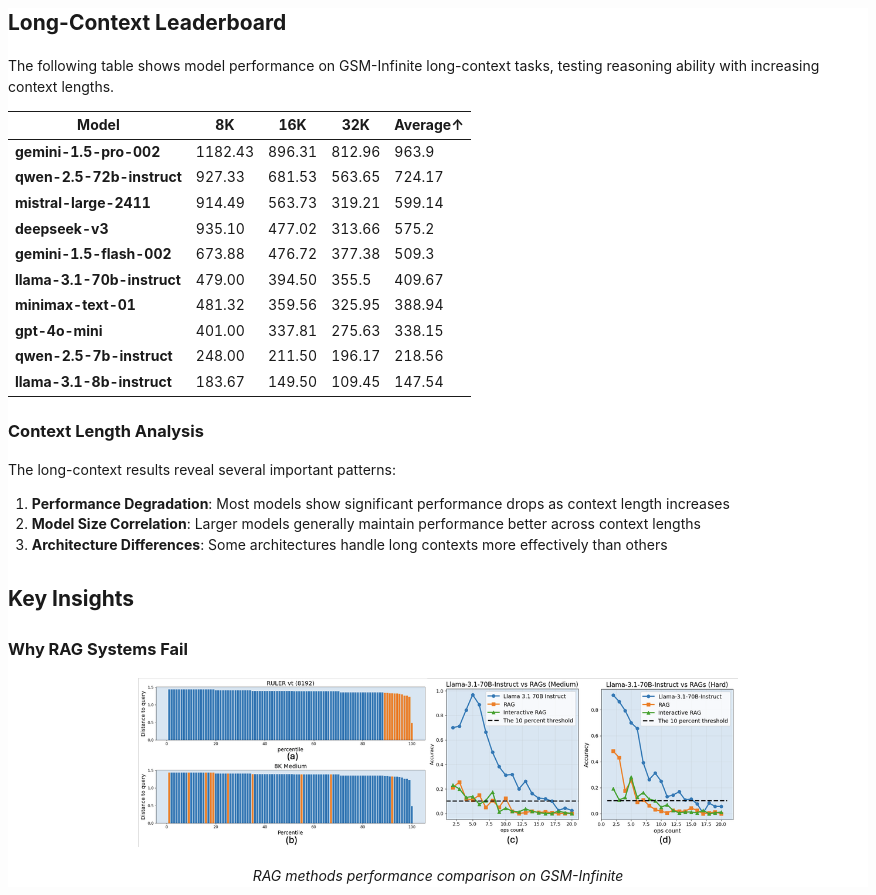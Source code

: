 ## Long-Context Leaderboard

The following table shows model performance on GSM-Infinite long-context tasks, testing reasoning ability with increasing context lengths.

| Model                     | 8K      | 16K     | 32K     | Average↑ |
|---------------------------|---------|---------|---------|----------|
| **gemini-1.5-pro-002**        | 1182.43 | 896.31  | 812.96  | 963.9    |
| **qwen-2.5-72b-instruct**     | 927.33  | 681.53  | 563.65  | 724.17   |
| **mistral-large-2411**        | 914.49  | 563.73  | 319.21  | 599.14   |
| **deepseek-v3**               | 935.10  | 477.02  | 313.66  | 575.2    |
| **gemini-1.5-flash-002**      | 673.88  | 476.72  | 377.38  | 509.3    |
| **llama-3.1-70b-instruct**    | 479.00  | 394.50  | 355.5   | 409.67   |
| **minimax-text-01**           | 481.32  | 359.56  | 325.95  | 388.94   |
| **gpt-4o-mini**               | 401.00  | 337.81  | 275.63  | 338.15   |
| **qwen-2.5-7b-instruct**      | 248.00  | 211.50  | 196.17  | 218.56   |
| **llama-3.1-8b-instruct**     | 183.67  | 149.50  | 109.45  | 147.54   |

### Context Length Analysis

The long-context results reveal several important patterns:

1. **Performance Degradation**: Most models show significant performance drops as context length increases
2. **Model Size Correlation**: Larger models generally maintain performance better across context lengths
3. **Architecture Differences**: Some architectures handle long contexts more effectively than others

## Key Insights

### Why RAG Systems Fail

<div align="center">
<img src="../static/images/rag22.png" width="600"/>
<p><em>RAG methods performance comparison on GSM-Infinite</em></p>
</div>

